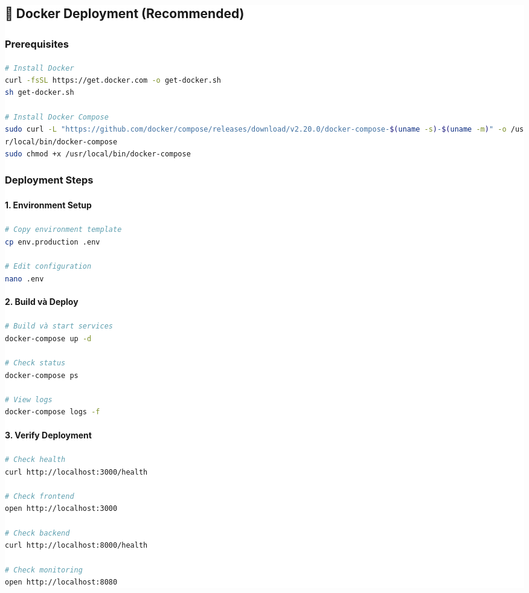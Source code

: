 ## 🐳 Docker Deployment (Recommended)

### Prerequisites

```bash
# Install Docker
curl -fsSL https://get.docker.com -o get-docker.sh
sh get-docker.sh

# Install Docker Compose
sudo curl -L "https://github.com/docker/compose/releases/download/v2.20.0/docker-compose-$(uname -s)-$(uname -m)" -o /usr/local/bin/docker-compose
sudo chmod +x /usr/local/bin/docker-compose
```

### Deployment Steps

#### 1. Environment Setup

```bash
# Copy environment template
cp env.production .env

# Edit configuration
nano .env
```

#### 2. Build và Deploy

```bash
# Build và start services
docker-compose up -d

# Check status
docker-compose ps

# View logs
docker-compose logs -f
```

#### 3. Verify Deployment

```bash
# Check health
curl http://localhost:3000/health

# Check frontend
open http://localhost:3000

# Check backend
curl http://localhost:8000/health

# Check monitoring
open http://localhost:8080
```
